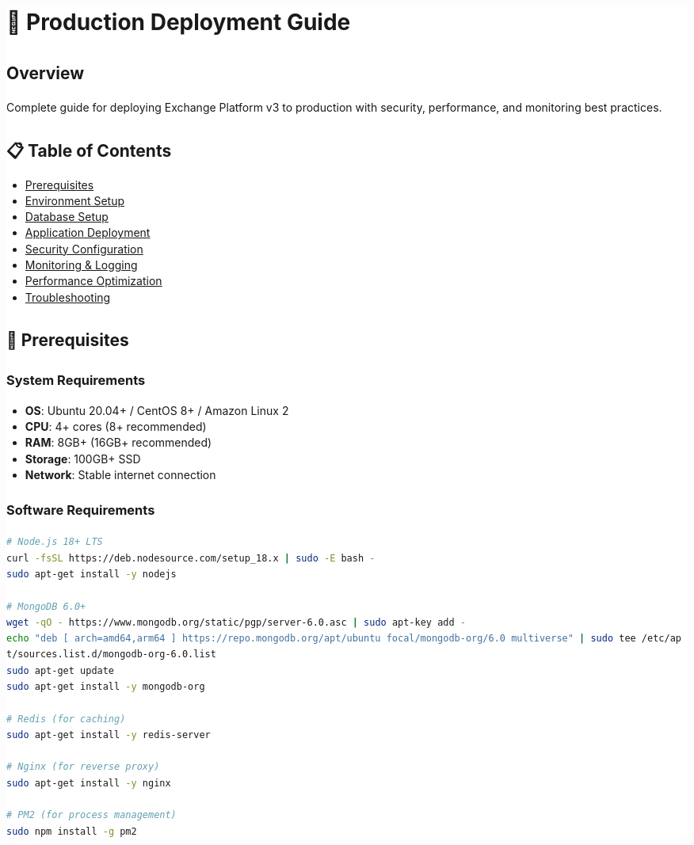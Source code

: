 # 🚀 Production Deployment Guide

## Overview
Complete guide for deploying Exchange Platform v3 to production with security, performance, and monitoring best practices.

## 📋 Table of Contents
- [Prerequisites](#prerequisites)
- [Environment Setup](#environment-setup)
- [Database Setup](#database-setup)
- [Application Deployment](#application-deployment)
- [Security Configuration](#security-configuration)
- [Monitoring & Logging](#monitoring--logging)
- [Performance Optimization](#performance-optimization)
- [Troubleshooting](#troubleshooting)

## 🔧 Prerequisites

### System Requirements
- **OS**: Ubuntu 20.04+ / CentOS 8+ / Amazon Linux 2
- **CPU**: 4+ cores (8+ recommended)
- **RAM**: 8GB+ (16GB+ recommended)
- **Storage**: 100GB+ SSD
- **Network**: Stable internet connection

### Software Requirements
```bash
# Node.js 18+ LTS
curl -fsSL https://deb.nodesource.com/setup_18.x | sudo -E bash -
sudo apt-get install -y nodejs

# MongoDB 6.0+
wget -qO - https://www.mongodb.org/static/pgp/server-6.0.asc | sudo apt-key add -
echo "deb [ arch=amd64,arm64 ] https://repo.mongodb.org/apt/ubuntu focal/mongodb-org/6.0 multiverse" | sudo tee /etc/apt/sources.list.d/mongodb-org-6.0.list
sudo apt-get update
sudo apt-get install -y mongodb-org

# Redis (for caching)
sudo apt-get install -y redis-server

# Nginx (for reverse proxy)
sudo apt-get install -y nginx

# PM2 (for process management)
sudo npm install -g pm2
```
